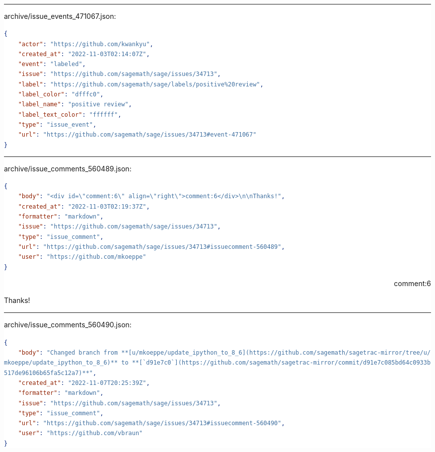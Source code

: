 

---

archive/issue_events_471067.json:
```json
{
    "actor": "https://github.com/kwankyu",
    "created_at": "2022-11-03T02:14:07Z",
    "event": "labeled",
    "issue": "https://github.com/sagemath/sage/issues/34713",
    "label": "https://github.com/sagemath/sage/labels/positive%20review",
    "label_color": "dfffc0",
    "label_name": "positive review",
    "label_text_color": "ffffff",
    "type": "issue_event",
    "url": "https://github.com/sagemath/sage/issues/34713#event-471067"
}
```



---

archive/issue_comments_560489.json:
```json
{
    "body": "<div id=\"comment:6\" align=\"right\">comment:6</div>\n\nThanks!",
    "created_at": "2022-11-03T02:19:37Z",
    "formatter": "markdown",
    "issue": "https://github.com/sagemath/sage/issues/34713",
    "type": "issue_comment",
    "url": "https://github.com/sagemath/sage/issues/34713#issuecomment-560489",
    "user": "https://github.com/mkoeppe"
}
```

<div id="comment:6" align="right">comment:6</div>

Thanks!



---

archive/issue_comments_560490.json:
```json
{
    "body": "Changed branch from **[u/mkoeppe/update_ipython_to_8_6](https://github.com/sagemath/sagetrac-mirror/tree/u/mkoeppe/update_ipython_to_8_6)** to **[`d91e7c0`](https://github.com/sagemath/sagetrac-mirror/commit/d91e7c085bd64c0933b517de96106b65fa5c12a7)**",
    "created_at": "2022-11-07T20:25:39Z",
    "formatter": "markdown",
    "issue": "https://github.com/sagemath/sage/issues/34713",
    "type": "issue_comment",
    "url": "https://github.com/sagemath/sage/issues/34713#issuecomment-560490",
    "user": "https://github.com/vbraun"
}
```
